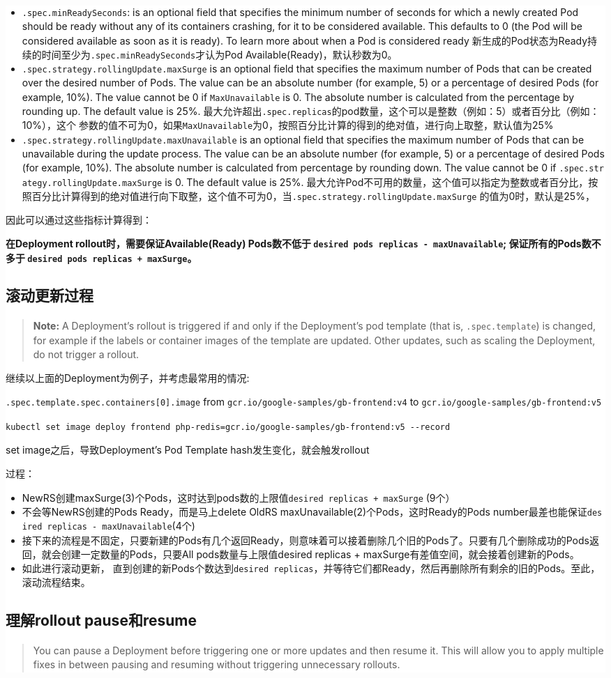 - `.spec.minReadySeconds`: is an optional field that specifies the minimum number of seconds for which a newly created Pod should be ready without any of its containers crashing, for it to be considered available. This defaults to 0 (the Pod will be considered available as soon as it is ready). To learn more about when a Pod is considered ready  新生成的Pod状态为Ready持续的时间至少为`.spec.minReadySeconds`才认为Pod Available(Ready)，默认秒数为0。
- `.spec.strategy.rollingUpdate.maxSurge` is an optional field that specifies the maximum number of Pods that can be created over the desired number of Pods. The value can be an absolute number (for example, 5) or a percentage of desired Pods (for example, 10%). The value cannot be 0 if `MaxUnavailable` is 0. The absolute number is calculated from the percentage by rounding up. The default value is 25%. 最大允许超出`.spec.replicas`的pod数量，这个可以是整数（例如：5）或者百分比（例如：10%），这个 参数的值不可为0，如果`MaxUnavailable`为0，按照百分比计算的得到的绝对值，进行向上取整，默认值为25%
- `.spec.strategy.rollingUpdate.maxUnavailable` is an optional field that specifies the maximum number of Pods that can be unavailable during the update process. The value can be an absolute number (for example, 5) or a percentage of desired Pods (for example, 10%). The absolute number is calculated from percentage by rounding down. The value cannot be 0 if `.spec.strategy.rollingUpdate.maxSurge` is 0. The default value is 25%. 最大允许Pod不可用的数量，这个值可以指定为整数或者百分比，按照百分比计算得到的绝对值进行向下取整，这个值不可为0，当`.spec.strategy.rollingUpdate.maxSurge` 的值为0时，默认是25%，



因此可以通过这些指标计算得到：

**在Deployment rollout时，需要保证Available(Ready) Pods数不低于 `desired pods replicas - maxUnavailable`; 保证所有的Pods数不多于 `desired pods replicas + maxSurge`。**

## 滚动更新过程

> **Note:** A Deployment’s rollout is triggered if and only if the Deployment’s pod template (that is, `.spec.template`) is changed, for example if the labels or container images of the template are updated. Other updates, such as scaling the Deployment, do not trigger a rollout.

继续以上面的Deployment为例子，并考虑最常用的情况:

`.spec.template.spec.containers[0].image` from `gcr.io/google-samples/gb-frontend:v4` to `gcr.io/google-samples/gb-frontend:v5`

```shell
kubectl set image deploy frontend php-redis=gcr.io/google-samples/gb-frontend:v5 --record
```

set image之后，导致Deployment’s Pod Template hash发生变化，就会触发rollout

过程：

- NewRS创建maxSurge(3)个Pods，这时达到pods数的上限值`desired replicas + maxSurge` (9个）
- 不会等NewRS创建的Pods Ready，而是马上delete OldRS maxUnavailable(2)个Pods，这时Ready的Pods number最差也能保证`desired replicas - maxUnavailable`(4个)
- 接下来的流程是不固定，只要新建的Pods有几个返回Ready，则意味着可以接着删除几个旧的Pods了。只要有几个删除成功的Pods返回，就会创建一定数量的Pods，只要All pods数量与上限值desired replicas + maxSurge有差值空间，就会接着创建新的Pods。
- 如此进行滚动更新， 直到创建的新Pods个数达到`desired replicas`，并等待它们都Ready，然后再删除所有剩余的旧的Pods。至此，滚动流程结束。

## 理解rollout pause和resume

> You can pause a Deployment before triggering one or more updates and then resume it. This will allow you to apply multiple fixes in between pausing and resuming without triggering unnecessary rollouts.
